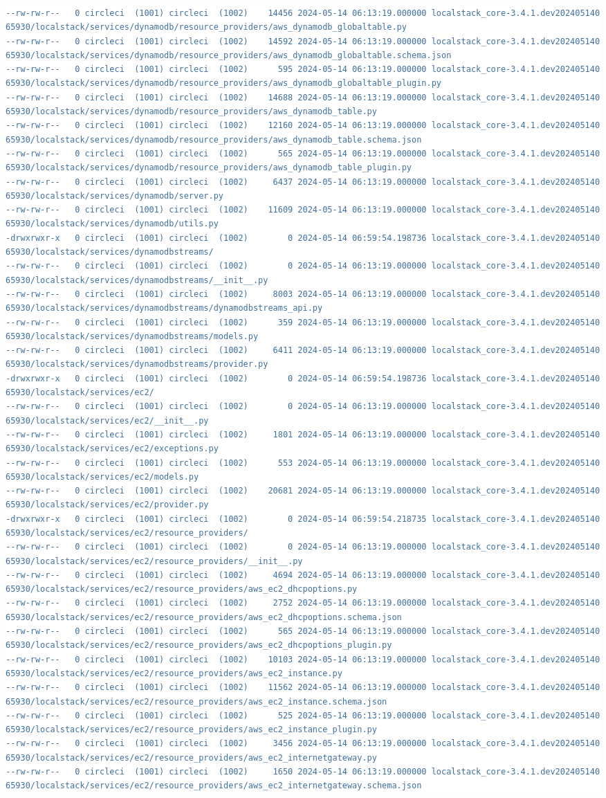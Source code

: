 ```diff
--rw-rw-r--   0 circleci  (1001) circleci  (1002)    14456 2024-05-14 06:13:19.000000 localstack_core-3.4.1.dev20240514065930/localstack/services/dynamodb/resource_providers/aws_dynamodb_globaltable.py
--rw-rw-r--   0 circleci  (1001) circleci  (1002)    14592 2024-05-14 06:13:19.000000 localstack_core-3.4.1.dev20240514065930/localstack/services/dynamodb/resource_providers/aws_dynamodb_globaltable.schema.json
--rw-rw-r--   0 circleci  (1001) circleci  (1002)      595 2024-05-14 06:13:19.000000 localstack_core-3.4.1.dev20240514065930/localstack/services/dynamodb/resource_providers/aws_dynamodb_globaltable_plugin.py
--rw-rw-r--   0 circleci  (1001) circleci  (1002)    14688 2024-05-14 06:13:19.000000 localstack_core-3.4.1.dev20240514065930/localstack/services/dynamodb/resource_providers/aws_dynamodb_table.py
--rw-rw-r--   0 circleci  (1001) circleci  (1002)    12160 2024-05-14 06:13:19.000000 localstack_core-3.4.1.dev20240514065930/localstack/services/dynamodb/resource_providers/aws_dynamodb_table.schema.json
--rw-rw-r--   0 circleci  (1001) circleci  (1002)      565 2024-05-14 06:13:19.000000 localstack_core-3.4.1.dev20240514065930/localstack/services/dynamodb/resource_providers/aws_dynamodb_table_plugin.py
--rw-rw-r--   0 circleci  (1001) circleci  (1002)     6437 2024-05-14 06:13:19.000000 localstack_core-3.4.1.dev20240514065930/localstack/services/dynamodb/server.py
--rw-rw-r--   0 circleci  (1001) circleci  (1002)    11609 2024-05-14 06:13:19.000000 localstack_core-3.4.1.dev20240514065930/localstack/services/dynamodb/utils.py
-drwxrwxr-x   0 circleci  (1001) circleci  (1002)        0 2024-05-14 06:59:54.198736 localstack_core-3.4.1.dev20240514065930/localstack/services/dynamodbstreams/
--rw-rw-r--   0 circleci  (1001) circleci  (1002)        0 2024-05-14 06:13:19.000000 localstack_core-3.4.1.dev20240514065930/localstack/services/dynamodbstreams/__init__.py
--rw-rw-r--   0 circleci  (1001) circleci  (1002)     8003 2024-05-14 06:13:19.000000 localstack_core-3.4.1.dev20240514065930/localstack/services/dynamodbstreams/dynamodbstreams_api.py
--rw-rw-r--   0 circleci  (1001) circleci  (1002)      359 2024-05-14 06:13:19.000000 localstack_core-3.4.1.dev20240514065930/localstack/services/dynamodbstreams/models.py
--rw-rw-r--   0 circleci  (1001) circleci  (1002)     6411 2024-05-14 06:13:19.000000 localstack_core-3.4.1.dev20240514065930/localstack/services/dynamodbstreams/provider.py
-drwxrwxr-x   0 circleci  (1001) circleci  (1002)        0 2024-05-14 06:59:54.198736 localstack_core-3.4.1.dev20240514065930/localstack/services/ec2/
--rw-rw-r--   0 circleci  (1001) circleci  (1002)        0 2024-05-14 06:13:19.000000 localstack_core-3.4.1.dev20240514065930/localstack/services/ec2/__init__.py
--rw-rw-r--   0 circleci  (1001) circleci  (1002)     1801 2024-05-14 06:13:19.000000 localstack_core-3.4.1.dev20240514065930/localstack/services/ec2/exceptions.py
--rw-rw-r--   0 circleci  (1001) circleci  (1002)      553 2024-05-14 06:13:19.000000 localstack_core-3.4.1.dev20240514065930/localstack/services/ec2/models.py
--rw-rw-r--   0 circleci  (1001) circleci  (1002)    20681 2024-05-14 06:13:19.000000 localstack_core-3.4.1.dev20240514065930/localstack/services/ec2/provider.py
-drwxrwxr-x   0 circleci  (1001) circleci  (1002)        0 2024-05-14 06:59:54.218735 localstack_core-3.4.1.dev20240514065930/localstack/services/ec2/resource_providers/
--rw-rw-r--   0 circleci  (1001) circleci  (1002)        0 2024-05-14 06:13:19.000000 localstack_core-3.4.1.dev20240514065930/localstack/services/ec2/resource_providers/__init__.py
--rw-rw-r--   0 circleci  (1001) circleci  (1002)     4694 2024-05-14 06:13:19.000000 localstack_core-3.4.1.dev20240514065930/localstack/services/ec2/resource_providers/aws_ec2_dhcpoptions.py
--rw-rw-r--   0 circleci  (1001) circleci  (1002)     2752 2024-05-14 06:13:19.000000 localstack_core-3.4.1.dev20240514065930/localstack/services/ec2/resource_providers/aws_ec2_dhcpoptions.schema.json
--rw-rw-r--   0 circleci  (1001) circleci  (1002)      565 2024-05-14 06:13:19.000000 localstack_core-3.4.1.dev20240514065930/localstack/services/ec2/resource_providers/aws_ec2_dhcpoptions_plugin.py
--rw-rw-r--   0 circleci  (1001) circleci  (1002)    10103 2024-05-14 06:13:19.000000 localstack_core-3.4.1.dev20240514065930/localstack/services/ec2/resource_providers/aws_ec2_instance.py
--rw-rw-r--   0 circleci  (1001) circleci  (1002)    11562 2024-05-14 06:13:19.000000 localstack_core-3.4.1.dev20240514065930/localstack/services/ec2/resource_providers/aws_ec2_instance.schema.json
--rw-rw-r--   0 circleci  (1001) circleci  (1002)      525 2024-05-14 06:13:19.000000 localstack_core-3.4.1.dev20240514065930/localstack/services/ec2/resource_providers/aws_ec2_instance_plugin.py
--rw-rw-r--   0 circleci  (1001) circleci  (1002)     3456 2024-05-14 06:13:19.000000 localstack_core-3.4.1.dev20240514065930/localstack/services/ec2/resource_providers/aws_ec2_internetgateway.py
--rw-rw-r--   0 circleci  (1001) circleci  (1002)     1650 2024-05-14 06:13:19.000000 localstack_core-3.4.1.dev20240514065930/localstack/services/ec2/resource_providers/aws_ec2_internetgateway.schema.json
```